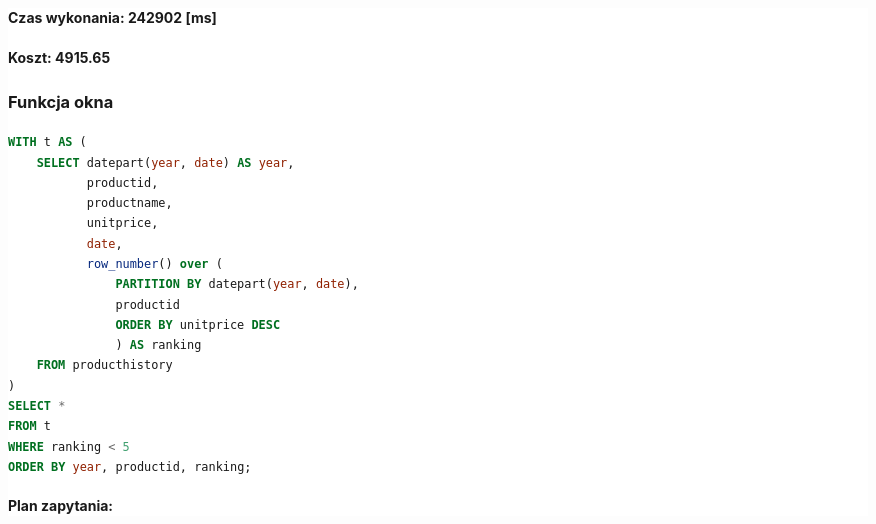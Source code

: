 #### Czas wykonania: 242902 \[ms\]

#### Koszt: 4915.65

### Funkcja okna

```sql
WITH t AS (
    SELECT datepart(year, date) AS year,
           productid,
           productname,
           unitprice,
           date,
           row_number() over (
               PARTITION BY datepart(year, date),
               productid
               ORDER BY unitprice DESC
               ) AS ranking
    FROM producthistory
)
SELECT *
FROM t
WHERE ranking < 5
ORDER BY year, productid, ranking;
```

#### Plan zapytania:
